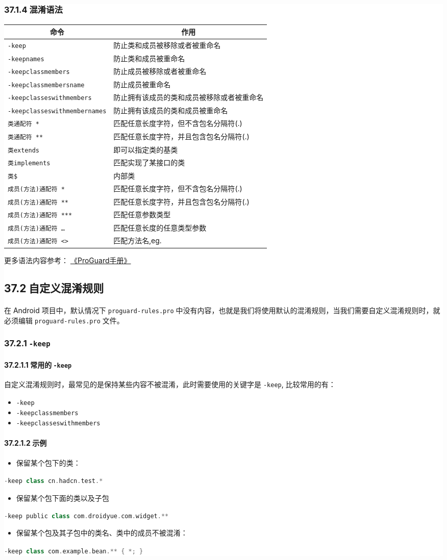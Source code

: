 ### 37.1.4 混淆语法

命令	| 作用
---|---
`-keep`	| 防止类和成员被移除或者被重命名
`-keepnames` | 	防止类和成员被重命名
`-keepclassmembers`	| 防止成员被移除或者被重命名
`-keepclassmembersname	` | 防止成员被重命名
`-keepclasseswithmembers`	| 防止拥有该成员的类和成员被移除或者被重命名
`-keepclasseswithmembernames`	| 防止拥有该成员的类和成员被重命名
`类通配符 *`	| 匹配任意长度字符，但不含包名分隔符(.)
`类通配符 **`	| 匹配任意长度字符，并且包含包名分隔符(.)
`类extends`	| 即可以指定类的基类
`类implements`	| 匹配实现了某接口的类
`类$`	| 内部类
`成员(方法)通配符 *`	| 匹配任意长度字符，但不含包名分隔符(.)
`成员(方法)通配符 **`	| 匹配任意长度字符，并且包含包名分隔符(.)
`成员(方法)通配符 ***`	| 匹配任意参数类型
`成员(方法)通配符 …`	| 匹配任意长度的任意类型参数
`成员(方法)通配符 <>`	| 匹配方法名,eg.

更多语法内容参考： [《ProGuard手册》](https://www.guardsquare.com/en/products/proguard/manual/usage)

## 37.2 自定义混淆规则

在 Android 项目中，默认情况下 `proguard-rules.pro` 中没有内容，也就是我们将使用默认的混淆规则，当我们需要自定义混淆规则时，就必须编辑 `proguard-rules.pro` 文件。

### 37.2.1 `-keep`

#### 37.2.1.1 常用的 `-keep`
 
自定义混淆规则时，最常见的是保持某些内容不被混淆，此时需要使用的关键字是 `-keep`,  比较常用的有：

* `-keep`
* `-keepclassmembers`
* `-keepclasseswithmembers`

#### 37.2.1.2 示例


* 保留某个包下的类：

```groovy
-keep class cn.hadcn.test.*
```

* 保留某个包下面的类以及子包

```groovy
-keep public class com.droidyue.com.widget.**
```

* 保留某个包及其子包中的类名、类中的成员不被混淆：

```groovy
-keep class com.example.bean.** { *; }
```
